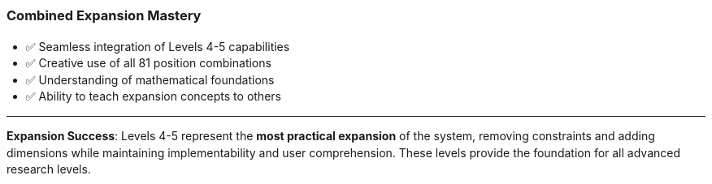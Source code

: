 ### Combined Expansion Mastery

- ✅ Seamless integration of Levels 4-5 capabilities
- ✅ Creative use of all 81 position combinations
- ✅ Understanding of mathematical foundations
- ✅ Ability to teach expansion concepts to others

---

**Expansion Success**: Levels 4-5 represent the **most practical expansion** of the system, removing constraints and adding dimensions while maintaining implementability and user comprehension. These levels provide the foundation for all advanced research levels.
